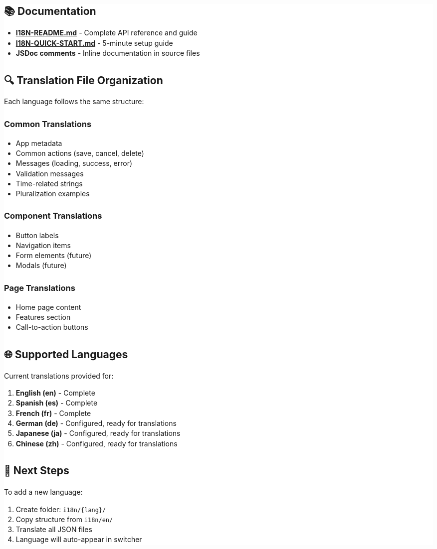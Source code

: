 ## 📚 Documentation

- **[I18N-README.md](I18N-README.md)** - Complete API reference and guide
- **[I18N-QUICK-START.md](I18N-QUICK-START.md)** - 5-minute setup guide
- **JSDoc comments** - Inline documentation in source files

## 🔍 Translation File Organization

Each language follows the same structure:

### Common Translations

- App metadata
- Common actions (save, cancel, delete)
- Messages (loading, success, error)
- Validation messages
- Time-related strings
- Pluralization examples

### Component Translations

- Button labels
- Navigation items
- Form elements (future)
- Modals (future)

### Page Translations

- Home page content
- Features section
- Call-to-action buttons

## 🌐 Supported Languages

Current translations provided for:

1. **English (en)** - Complete
2. **Spanish (es)** - Complete
3. **French (fr)** - Complete
4. **German (de)** - Configured, ready for translations
5. **Japanese (ja)** - Configured, ready for translations
6. **Chinese (zh)** - Configured, ready for translations

## 🎯 Next Steps

To add a new language:

1. Create folder: `i18n/{lang}/`
2. Copy structure from `i18n/en/`
3. Translate all JSON files
4. Language will auto-appear in switcher

